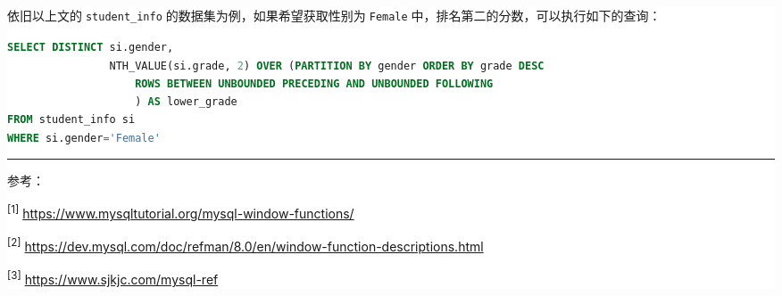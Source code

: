 依旧以上文的 `student_info` 的数据集为例，如果希望获取性别为 `Female` 中，排名第二的分数，可以执行如下的查询：

``` sql
SELECT DISTINCT si.gender,
                NTH_VALUE(si.grade, 2) OVER (PARTITION BY gender ORDER BY grade DESC
                    ROWS BETWEEN UNBOUNDED PRECEDING AND UNBOUNDED FOLLOWING
                    ) AS lower_grade
FROM student_info si
WHERE si.gender='Female'
```



<hr />

参考：

<sup>[1]</sup> https://www.mysqltutorial.org/mysql-window-functions/

<sup>[2]</sup> https://dev.mysql.com/doc/refman/8.0/en/window-function-descriptions.html

<sup>[3]</sup> https://www.sjkjc.com/mysql-ref